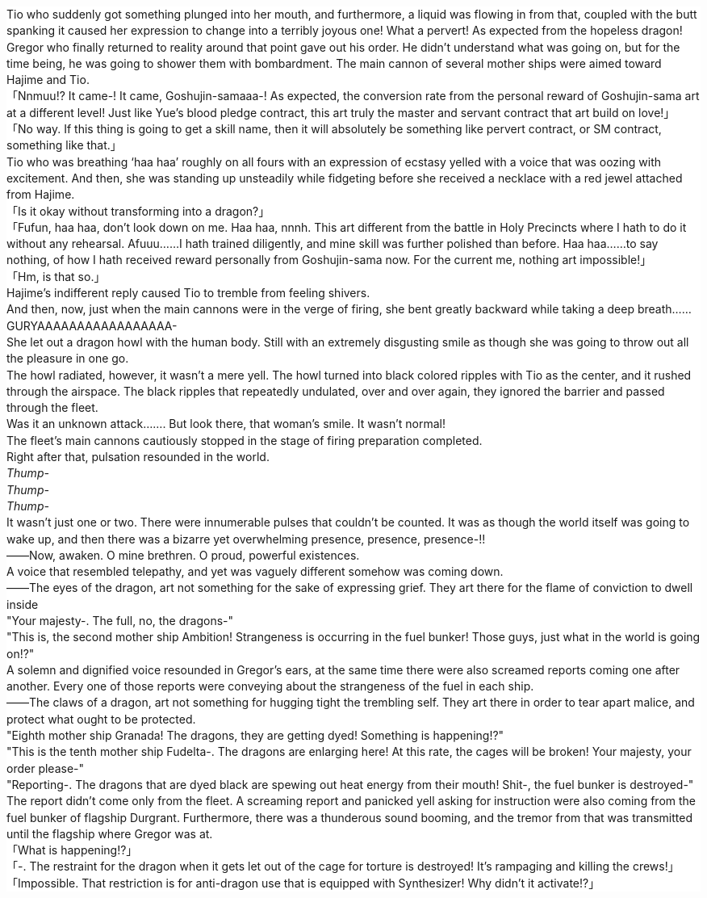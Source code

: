 Tio who suddenly got something plunged into her mouth, and furthermore, a liquid was flowing in from that, coupled with the butt spanking it caused her expression to change into a terribly joyous one! What a pervert! As expected from the hopeless dragon!<br/>
Gregor who finally returned to reality around that point gave out his order. He didn’t understand what was going on, but for the time being, he was going to shower them with bombardment. The main cannon of several mother ships were aimed toward Hajime and Tio.<br/>
「Nnmuu!? It came-! It came, Goshujin-samaaa-! As expected, the conversion rate from the personal reward of Goshujin-sama art at a different level! Just like Yue’s blood pledge contract, this art truly the master and servant contract that art build on love!」<br/>
「No way. If this thing is going to get a skill name, then it will absolutely be something like pervert contract, or SM contract, something like that.」<br/>
Tio who was breathing ‘haa haa’ roughly on all fours with an expression of ecstasy yelled with a voice that was oozing with excitement. And then, she was standing up unsteadily while fidgeting before she received a necklace with a red jewel attached from Hajime.<br/>
「Is it okay without transforming into a dragon?」<br/>
「Fufun, haa haa, don’t look down on me. Haa haa, nnnh. This art different from the battle in Holy Precincts where I hath to do it without any rehearsal. Afuuu……I hath trained diligently, and mine skill was further polished than before. Haa haa……to say nothing, of how I hath received reward personally from Goshujin-sama now. For the current me, nothing art impossible!」<br/>
「Hm, is that so.」<br/>
Hajime’s indifferent reply caused Tio to tremble from feeling shivers.<br/>
And then, now, just when the main cannons were in the verge of firing, she bent greatly backward while taking a deep breath……<br/>
GURYAAAAAAAAAAAAAAAAA-<br/>
She let out a dragon howl with the human body. Still with an extremely disgusting smile as though she was going to throw out all the pleasure in one go.<br/>
The howl radiated, however, it wasn’t a mere yell. The howl turned into black colored ripples with Tio as the center, and it rushed through the airspace. The black ripples that repeatedly undulated, over and over again, they ignored the barrier and passed through the fleet.<br/>
Was it an unknown attack……. But look there, that woman’s smile. It wasn’t normal!<br/>
The fleet’s main cannons cautiously stopped in the stage of firing preparation completed.<br/>
Right after that, pulsation resounded in the world.<br/>
*Thump-*<br/>
*Thump-*<br/>
*Thump-*<br/>
It wasn’t just one or two. There were innumerable pulses that couldn’t be counted. It was as though the world itself was going to wake up, and then there was a bizarre yet overwhelming presence, presence, presence-!!<br/>
――Now, awaken. O mine brethren. O proud, powerful existences.<br/>
A voice that resembled telepathy, and yet was vaguely different somehow was coming down.<br/>
――The eyes of the dragon, art not something for the sake of expressing grief. They art there for the flame of conviction to dwell inside<br/>
"Your majesty-. The full, no, the dragons-"<br/>
"This is, the second mother ship Ambition! Strangeness is occurring in the fuel bunker! Those guys, just what in the world is going on!?"<br/>
A solemn and dignified voice resounded in Gregor’s ears, at the same time there were also screamed reports coming one after another. Every one of those reports were conveying about the strangeness of the fuel in each ship.<br/>
――The claws of a dragon, art not something for hugging tight the trembling self. They art there in order to tear apart malice, and protect what ought to be protected.<br/>
"Eighth mother ship Granada! The dragons, they are getting dyed! Something is happening!?"<br/>
"This is the tenth mother ship Fudelta-. The dragons are enlarging here! At this rate, the cages will be broken! Your majesty, your order please-"<br/>
"Reporting-. The dragons that are dyed black are spewing out heat energy from their mouth! Shit-, the fuel bunker is destroyed-"<br/>
The report didn’t come only from the fleet. A screaming report and panicked yell asking for instruction were also coming from the fuel bunker of flagship Durgrant. Furthermore, there was a thunderous sound booming, and the tremor from that was transmitted until the flagship where Gregor was at.<br/>
「What is happening!?」<br/>
「-. The restraint for the dragon when it gets let out of the cage for torture is destroyed! It’s rampaging and killing the crews!」<br/>
「Impossible. That restriction is for anti-dragon use that is equipped with Synthesizer! Why didn’t it activate!?」<br/>